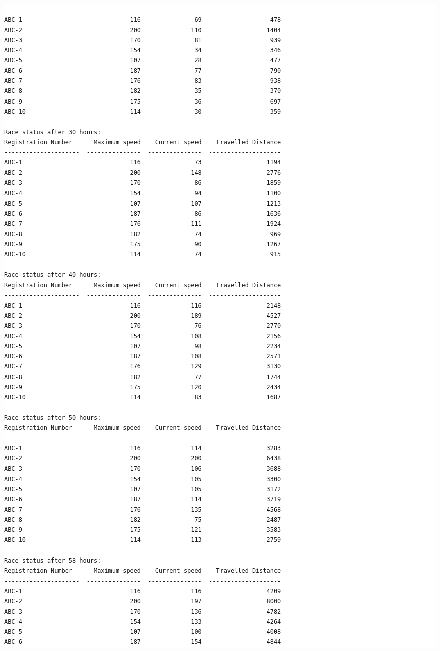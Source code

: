 ```
---------------------  ---------------  ---------------  --------------------
ABC-1                              116               69                   478
ABC-2                              200              110                  1404
ABC-3                              170               81                   939
ABC-4                              154               34                   346
ABC-5                              107               28                   477
ABC-6                              187               77                   790
ABC-7                              176               83                   938
ABC-8                              182               35                   370
ABC-9                              175               36                   697
ABC-10                             114               30                   359

Race status after 30 hours:
Registration Number      Maximum speed    Current speed    Travelled Distance
---------------------  ---------------  ---------------  --------------------
ABC-1                              116               73                  1194
ABC-2                              200              148                  2776
ABC-3                              170               86                  1859
ABC-4                              154               94                  1100
ABC-5                              107              107                  1213
ABC-6                              187               86                  1636
ABC-7                              176              111                  1924
ABC-8                              182               74                   969
ABC-9                              175               90                  1267
ABC-10                             114               74                   915

Race status after 40 hours:
Registration Number      Maximum speed    Current speed    Travelled Distance
---------------------  ---------------  ---------------  --------------------
ABC-1                              116              116                  2148
ABC-2                              200              189                  4527
ABC-3                              170               76                  2770
ABC-4                              154              108                  2156
ABC-5                              107               98                  2234
ABC-6                              187              108                  2571
ABC-7                              176              129                  3130
ABC-8                              182               77                  1744
ABC-9                              175              120                  2434
ABC-10                             114               83                  1687

Race status after 50 hours:
Registration Number      Maximum speed    Current speed    Travelled Distance
---------------------  ---------------  ---------------  --------------------
ABC-1                              116              114                  3283
ABC-2                              200              200                  6438
ABC-3                              170              106                  3688
ABC-4                              154              105                  3300
ABC-5                              107              105                  3172
ABC-6                              187              114                  3719
ABC-7                              176              135                  4568
ABC-8                              182               75                  2487
ABC-9                              175              121                  3583
ABC-10                             114              113                  2759

Race status after 58 hours:
Registration Number      Maximum speed    Current speed    Travelled Distance
---------------------  ---------------  ---------------  --------------------
ABC-1                              116              116                  4209
ABC-2                              200              197                  8000
ABC-3                              170              136                  4782
ABC-4                              154              133                  4264
ABC-5                              107              100                  4008
ABC-6                              187              154                  4844
```